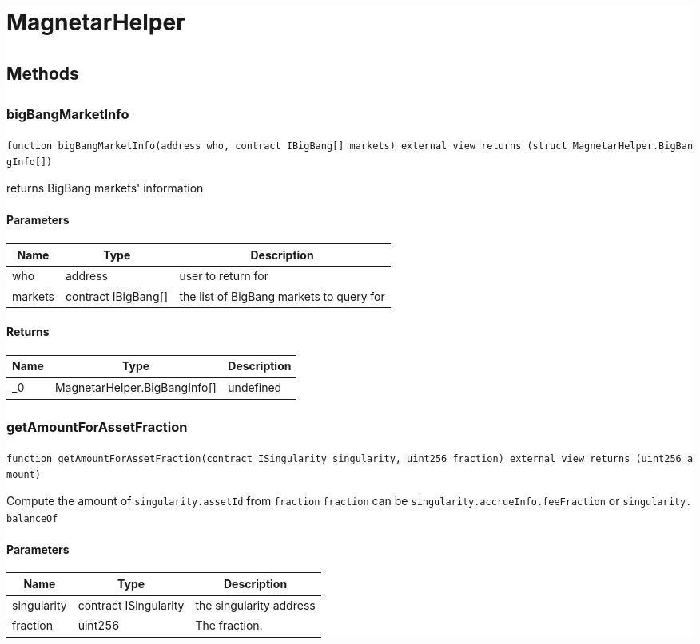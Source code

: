 # MagnetarHelper









## Methods

### bigBangMarketInfo

```solidity
function bigBangMarketInfo(address who, contract IBigBang[] markets) external view returns (struct MagnetarHelper.BigBangInfo[])
```

returns BigBang markets&#39; information



#### Parameters

| Name | Type | Description |
|---|---|---|
| who | address | user to return for |
| markets | contract IBigBang[] | the list of BigBang markets to query for |

#### Returns

| Name | Type | Description |
|---|---|---|
| _0 | MagnetarHelper.BigBangInfo[] | undefined |

### getAmountForAssetFraction

```solidity
function getAmountForAssetFraction(contract ISingularity singularity, uint256 fraction) external view returns (uint256 amount)
```

Compute the amount of `singularity.assetId` from `fraction` `fraction` can be `singularity.accrueInfo.feeFraction` or `singularity.balanceOf`



#### Parameters

| Name | Type | Description |
|---|---|---|
| singularity | contract ISingularity | the singularity address |
| fraction | uint256 | The fraction. |
